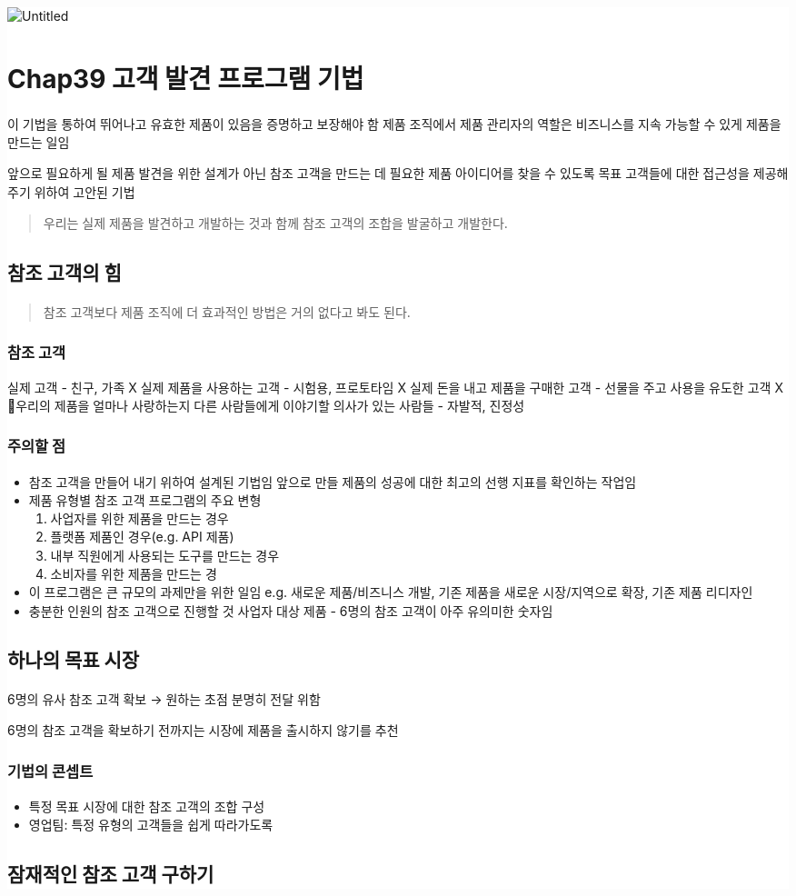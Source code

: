 ![Untitled](Part%204%20%E1%84%91%E1%85%B3%E1%84%85%E1%85%A9%E1%84%89%E1%85%A6%E1%84%89%E1%85%B3%202b7066cd1d9e4052a1011e6004c4e9f0/Untitled.png)

# Chap39 고객 발견 프로그램 기법

이 기법을 통하여 뛰어나고 유효한 제품이 있음을 증명하고 보장해야 함
제품 조직에서 제품 관리자의 역할은 비즈니스를 지속 가능할 수 있게 제품을 만드는 일임

앞으로 필요하게 될 제품 발견을 위한 설계가 아닌 참조 고객을 만드는 데 필요한 제품 아이디어를 찾을 수 있도록 목표 고객들에 대한 접근성을 제공해 주기 위하여 고안된 기법

> 우리는 실제 제품을 발견하고 개발하는 것과 함께 참조 고객의 조합을 발굴하고 개발한다.
> 

## 참조 고객의 힘

> 참조 고객보다 제품 조직에 더 효과적인 방법은 거의 없다고 봐도 된다.
> 

### 참조 고객

실제 고객 - 친구, 가족 X
실제 제품을 사용하는 고객 - 시험용, 프로토타임 X
실제 돈을 내고 제품을 구매한 고객 - 선물을 주고 사용을 유도한 고객 X
📍우리의 제품을 얼마나 사랑하는지 다른 사람들에게 이야기할 의사가 있는 사람들 - 자발적, 진정성

### 주의할 점

- 참조 고객을 만들어 내기 위하여 설계된 기법임
앞으로 만들 제품의 성공에 대한 최고의 선행 지표를 확인하는 작업임
- 제품 유형별 참조 고객 프로그램의 주요 변형
    1. 사업자를 위한 제품을 만드는 경우
    2. 플랫폼 제품인 경우(e.g. API 제품)
    3. 내부 직원에게 사용되는 도구를 만드는 경우
    4. 소비자를 위한 제품을 만드는 경
- 이 프로그램은 큰 규모의 과제만을 위한 일임
e.g. 새로운 제품/비즈니스 개발, 기존 제품을 새로운 시장/지역으로 확장, 기존 제품 리디자인
- 충분한 인원의 참조 고객으로 진행할 것
사업자 대상 제품 - 6명의 참조 고객이 아주 유의미한 숫자임

## 하나의 목표 시장

6명의 유사 참조 고객 확보
→ 원하는 초점 분명히 전달 위함

6명의 참조 고객을 확보하기 전까지는 시장에 제품을 출시하지 않기를 추천

### 기법의 콘셉트

- 특정 목표 시장에 대한 참조 고객의 조합 구성
- 영업팀: 특정 유형의 고객들을 쉽게 따라가도록

## 잠재적인 참조 고객 구하기
